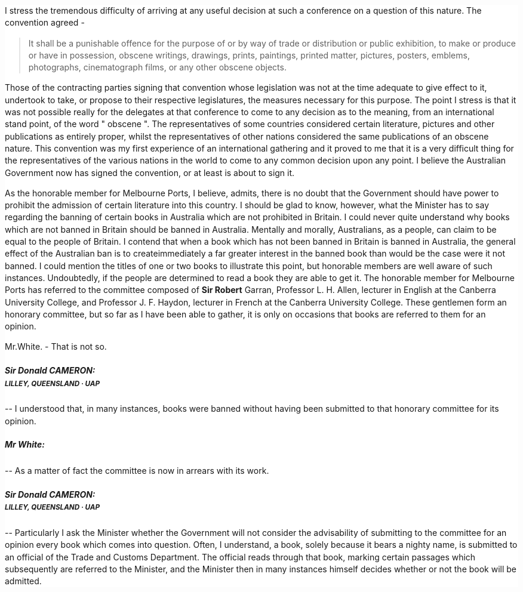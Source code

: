 I stress the tremendous difficulty of arriving at any useful decision at such a conference on a question of this nature. The convention agreed - 

  >It shall be a punishable offence for the purpose of or by way of trade or distribution or public exhibition, to make or produce or have in possession, obscene writings, drawings, prints, paintings, printed matter, pictures, posters, emblems, photographs, cinematograph films, or any other obscene objects. 

Those of the contracting parties signing that convention whose legislation was not at the time adequate to give effect to it, undertook to take, or propose to their respective legislatures, the measures necessary for this purpose. The point I stress is that it was not possible really for the delegates at that conference to come to any decision as to the meaning, from an international stand point, of the word " obscene ". The representatives of some countries considered certain literature, pictures and other publications as entirely proper, whilst the representatives of other nations considered the same publications of an obscene nature. This convention was my first experience of an international gathering and it proved to me that it is a very difficult thing for the representatives of the various nations in the world to come to any common decision upon any point. I believe the Australian Government now has signed the convention, or at least is about to sign it. 

As the honorable member for Melbourne Ports, I believe, admits, there is no doubt that the Government should have power to prohibit the admission of certain literature into this country. I should be glad to know, however, what the Minister has to say regarding the banning of certain books in Australia which are not prohibited in Britain. I could never quite understand why books which are not banned in Britain should be banned in Australia. Mentally and morally, Australians, as a people, can claim to be equal to the people of Britain. I contend that when a book which has not been banned in Britain is banned in Australia, the general effect of the Australian ban is to createimmediately a far greater interest in the banned book than would be the case were it not banned. I could mention the titles of one or two books to illustrate this point, but honorable members are well aware of such instances. Undoubtedly, if the people are determined to read a book they are able to get it. The honorable member for Melbourne Ports has referred to the committee composed of  **Sir Robert**  Garran, Professor L. H. Allen, lecturer in English at the Canberra University College, and Professor J. F. Haydon, lecturer in French at the Canberra University College. These gentlemen form an honorary committee, but so far as I have been able to gather, it is only on occasions that books are referred to them for an opinion. 

Mr.White. - That is not so. 

##### Sir Donald CAMERON:<br><small class="text-muted">LILLEY, QUEENSLAND &middot; UAP</small>

-- I understood that, in many instances, books were banned without having been submitted to that honorary committee for its opinion. 

##### Mr White:

-- As a matter of fact the committee is now in arrears with its work. 

##### Sir Donald CAMERON:<br><small class="text-muted">LILLEY, QUEENSLAND &middot; UAP</small>

-- Particularly I ask the Minister whether the Government will not consider the advisability of submitting to the committee for an opinion every book which comes into question. Often, I understand, a book, solely because it bears a nighty name, is submitted to an official of the Trade and Customs Department. The official reads through that book, marking certain passages which subsequently are referred to the Minister, and the Minister then in many instances himself decides whether or not the book will be admitted. 
